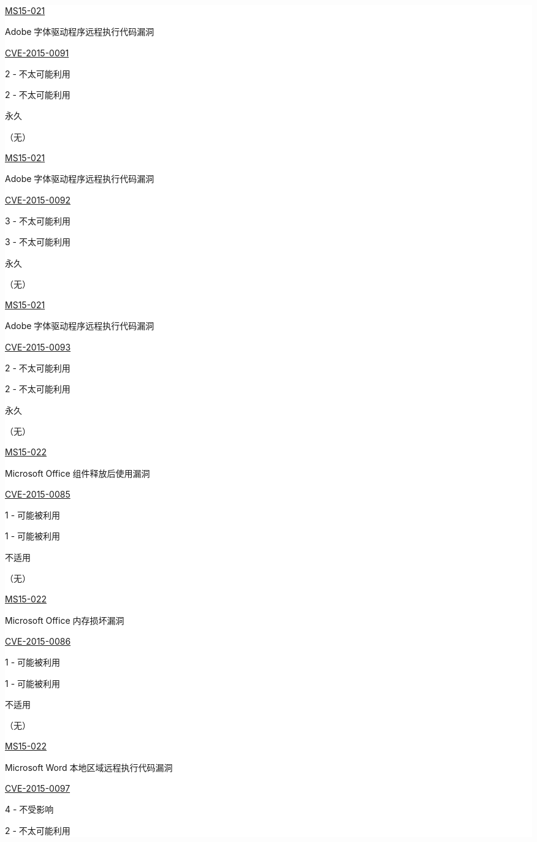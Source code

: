 </tr>  
<tr class="even">
<td style="border:1px solid black;"><p><a href="https://technet.microsoft.com/zh-cn/library/security/ms15-021">MS15-021</a></p></td>
<td style="border:1px solid black;"><p>Adobe 字体驱动程序远程执行代码漏洞</p></td>
<td style="border:1px solid black;"><p><a href="http://www.cve.mitre.org/cgi-bin/cvename.cgi?name=cve-2015-0091">CVE-2015-0091</a></p></td>
<td style="border:1px solid black;"><p>2 - 不太可能利用</p></td>
<td style="border:1px solid black;"><p>2 - 不太可能利用</p></td>
<td style="border:1px solid black;"><p>永久</p></td>
<td style="border:1px solid black;"><p>（无）</p></td>
</tr>  
<tr class="odd">
<td style="border:1px solid black;"><p><a href="https://technet.microsoft.com/zh-cn/library/security/ms15-021">MS15-021</a></p></td>
<td style="border:1px solid black;"><p>Adobe 字体驱动程序远程执行代码漏洞</p></td>
<td style="border:1px solid black;"><p><a href="http://www.cve.mitre.org/cgi-bin/cvename.cgi?name=cve-2015-0092">CVE-2015-0092</a></p></td>
<td style="border:1px solid black;"><p>3 - 不太可能利用</p></td>
<td style="border:1px solid black;"><p>3 - 不太可能利用</p></td>
<td style="border:1px solid black;"><p>永久</p></td>
<td style="border:1px solid black;"><p>（无）</p></td>
</tr>  
<tr class="even">
<td style="border:1px solid black;"><p><a href="https://technet.microsoft.com/zh-cn/library/security/ms15-021">MS15-021</a></p></td>
<td style="border:1px solid black;"><p>Adobe 字体驱动程序远程执行代码漏洞</p></td>
<td style="border:1px solid black;"><p><a href="http://www.cve.mitre.org/cgi-bin/cvename.cgi?name=cve-2015-0093">CVE-2015-0093</a></p></td>
<td style="border:1px solid black;"><p>2 - 不太可能利用</p></td>
<td style="border:1px solid black;"><p>2 - 不太可能利用</p></td>
<td style="border:1px solid black;"><p>永久</p></td>
<td style="border:1px solid black;"><p>（无）</p></td>
</tr>  
<tr class="odd">
<td style="border:1px solid black;"><p><a href="https://technet.microsoft.com/zh-cn/library/security/ms15-022">MS15-022</a></p></td>
<td style="border:1px solid black;"><p>Microsoft Office 组件释放后使用漏洞</p></td>
<td style="border:1px solid black;"><p><a href="http://www.cve.mitre.org/cgi-bin/cvename.cgi?name=cve-2015-0085">CVE-2015-0085</a></p></td>
<td style="border:1px solid black;"><p>1 - 可能被利用</p></td>
<td style="border:1px solid black;"><p>1 - 可能被利用</p></td>
<td style="border:1px solid black;"><p>不适用</p></td>
<td style="border:1px solid black;"><p>（无）</p></td>
</tr>  
<tr class="even">
<td style="border:1px solid black;"><p><a href="https://technet.microsoft.com/zh-cn/library/security/ms15-022">MS15-022</a></p></td>
<td style="border:1px solid black;"><p>Microsoft Office 内存损坏漏洞</p></td>
<td style="border:1px solid black;"><p><a href="http://www.cve.mitre.org/cgi-bin/cvename.cgi?name=cve-2015-0086">CVE-2015-0086</a></p></td>
<td style="border:1px solid black;"><p>1 - 可能被利用</p></td>
<td style="border:1px solid black;"><p>1 - 可能被利用</p></td>
<td style="border:1px solid black;"><p>不适用</p></td>
<td style="border:1px solid black;"><p>（无）</p></td>
</tr>  
<tr class="odd">
<td style="border:1px solid black;"><p><a href="https://technet.microsoft.com/zh-cn/library/security/ms15-022">MS15-022</a></p></td>
<td style="border:1px solid black;"><p>Microsoft Word 本地区域远程执行代码漏洞</p></td>
<td style="border:1px solid black;"><p><a href="http://www.cve.mitre.org/cgi-bin/cvename.cgi?name=cve-2015-0097">CVE-2015-0097</a></p></td>
<td style="border:1px solid black;"><p>4 - 不受影响</p></td>
<td style="border:1px solid black;"><p>2 - 不太可能利用</p></td>